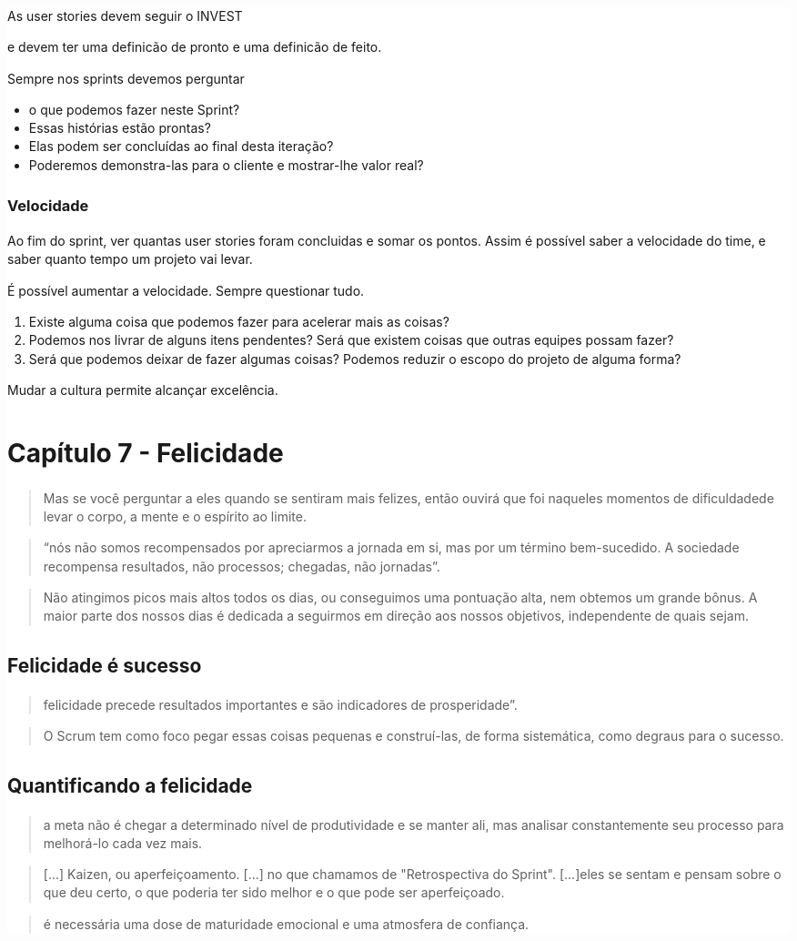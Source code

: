 As user stories devem seguir o INVEST

e devem ter uma definicão de pronto e uma definicão de feito.

Sempre nos sprints devemos perguntar

- o que podemos fazer neste Sprint?
- Essas histórias estão prontas?
- Elas podem ser concluídas ao final desta iteração?
- Poderemos demonstra-las para o cliente e mostrar-lhe valor real?

### Velocidade

Ao fim do sprint, ver quantas user stories foram concluidas e somar os pontos. Assim é possível saber a velocidade do time, e saber quanto tempo um projeto vai levar.

É possível aumentar a velocidade. Sempre questionar tudo.

1. Existe alguma coisa que podemos fazer para acelerar mais as coisas?
2. Podemos nos livrar de alguns itens pendentes? Será que existem coisas que outras equipes possam fazer?
3. Será que podemos deixar de fazer algumas coisas? Podemos reduzir o escopo do projeto de alguma forma?

Mudar a cultura permite alcançar excelência.

# Capítulo 7 - Felicidade

> Mas se você perguntar a eles quando se sentiram mais felizes, então ouvirá que foi naqueles momentos de dificuldadede levar o corpo, a mente e o espírito ao limite.

> “nós não somos recompensados por apreciarmos a jornada em si, mas por um término bem-sucedido. A sociedade recompensa resultados, não processos; chegadas, não jornadas”.

> Não atingimos picos mais altos todos os dias, ou conseguimos uma pontuação alta, nem obtemos um grande bônus. A maior parte dos nossos dias é dedicada a seguirmos em direção aos nossos objetivos, independente de quais sejam.

## Felicidade é sucesso

> felicidade precede resultados importantes e são indicadores de prosperidade”.

> O Scrum tem como foco pegar essas coisas pequenas e construí-las, de forma sistemática, como degraus para o sucesso.

## Quantificando a felicidade

> a meta não é chegar a determinado nível de produtividade e se manter ali, mas analisar constantemente seu processo para melhorá-lo cada vez mais.

> [...] Kaizen, ou aperfeiçoamento. [...] no que chamamos de "Retrospectiva do Sprint". [...]eles se sentam e pensam sobre o que deu certo, o que poderia ter sido melhor e o que pode ser aperfeiçoado.

> é necessária uma dose de maturidade emocional e uma atmosfera de confiança.
